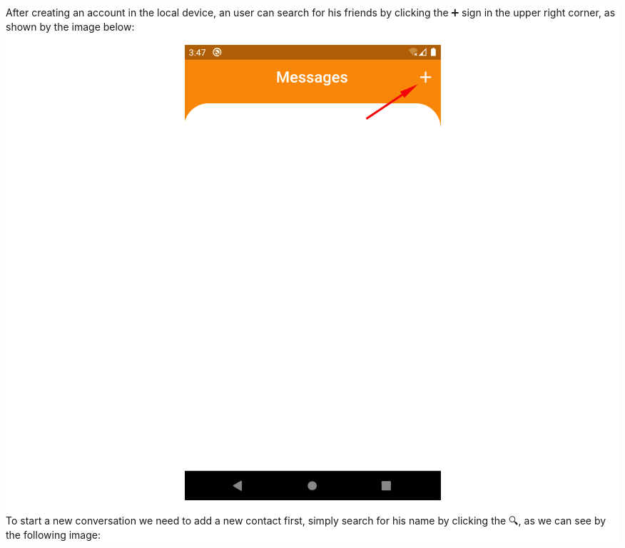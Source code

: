 </p>

After creating an account in the local device, an user can search for his friends by clicking the ➕ sign in the upper right corner, as shown by the image below:

<p align="center">
    <img src="images/add_contact.png"/>
</p>

To start a new conversation we need to add a new contact first, simply search for his name by clicking the 🔍, as we can see by the following image:

<p align="center">
